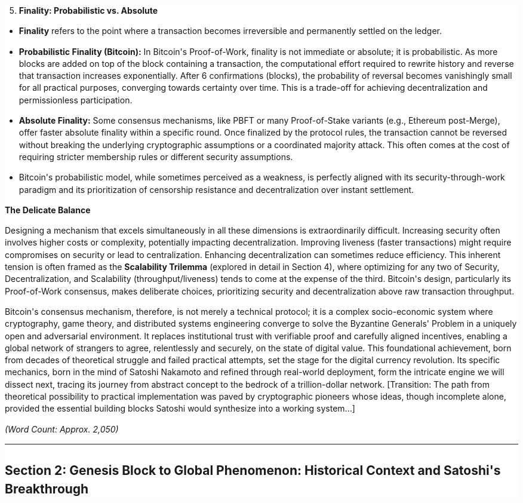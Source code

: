 5.  **Finality: Probabilistic vs. Absolute**

*   **Finality** refers to the point where a transaction becomes irreversible and permanently settled on the ledger.

*   **Probabilistic Finality (Bitcoin):** In Bitcoin's Proof-of-Work, finality is not immediate or absolute; it is probabilistic. As more blocks are added on top of the block containing a transaction, the computational effort required to rewrite history and reverse that transaction increases exponentially. After 6 confirmations (blocks), the probability of reversal becomes vanishingly small for all practical purposes, converging towards certainty over time. This is a trade-off for achieving decentralization and permissionless participation.

*   **Absolute Finality:** Some consensus mechanisms, like PBFT or many Proof-of-Stake variants (e.g., Ethereum post-Merge), offer faster absolute finality within a specific round. Once finalized by the protocol rules, the transaction cannot be reversed without breaking the underlying cryptographic assumptions or a coordinated majority attack. This often comes at the cost of requiring stricter membership rules or different security assumptions.

*   Bitcoin's probabilistic model, while sometimes perceived as a weakness, is perfectly aligned with its security-through-work paradigm and its prioritization of censorship resistance and decentralization over instant settlement.

**The Delicate Balance**

Designing a mechanism that excels simultaneously in all these dimensions is extraordinarily difficult. Increasing security often involves higher costs or complexity, potentially impacting decentralization. Improving liveness (faster transactions) might require compromises on security or lead to centralization. Enhancing decentralization can sometimes reduce efficiency. This inherent tension is often framed as the **Scalability Trilemma** (explored in detail in Section 4), where optimizing for any two of Security, Decentralization, and Scalability (throughput/liveness) tends to come at the expense of the third. Bitcoin's design, particularly its Proof-of-Work consensus, makes deliberate choices, prioritizing security and decentralization above raw transaction throughput.

Bitcoin's consensus mechanism, therefore, is not merely a technical protocol; it is a complex socio-economic system where cryptography, game theory, and distributed systems engineering converge to solve the Byzantine Generals' Problem in a uniquely open and adversarial environment. It replaces institutional trust with verifiable proof and carefully aligned incentives, enabling a global network of strangers to agree, relentlessly and securely, on the state of digital value. This foundational achievement, born from decades of theoretical struggle and failed practical attempts, set the stage for the digital currency revolution. Its specific mechanics, born in the mind of Satoshi Nakamoto and refined through real-world deployment, form the intricate engine we will dissect next, tracing its journey from abstract concept to the bedrock of a trillion-dollar network. [Transition: The path from theoretical possibility to practical implementation was paved by cryptographic pioneers whose ideas, though incomplete alone, provided the essential building blocks Satoshi would synthesize into a working system...]

*(Word Count: Approx. 2,050)*



---





## Section 2: Genesis Block to Global Phenomenon: Historical Context and Satoshi's Breakthrough
